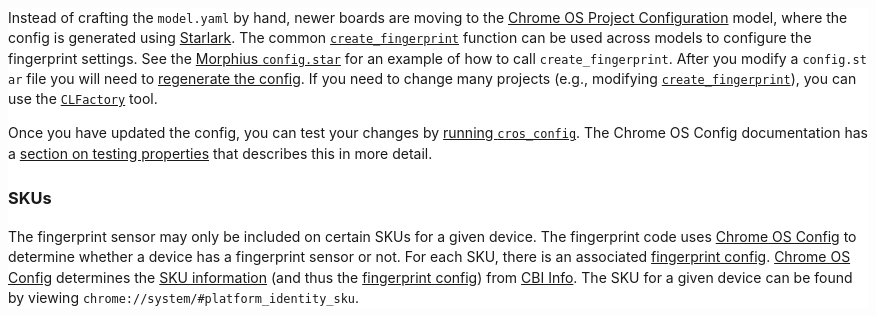 Instead of crafting the `model.yaml` by hand, newer boards are moving to the
[Chrome OS Project Configuration] model, where the config is generated using
[Starlark]. The common [`create_fingerprint`] function can be used across models
to configure the fingerprint settings. See the [Morphius `config.star`] for an
example of how to call `create_fingerprint`. After you modify a `config.star`
file you will need to [regenerate the config]. If you need to change many
projects (e.g., modifying [`create_fingerprint`]), you can use the [`CLFactory`]
tool.

Once you have updated the config, you can test your changes by
[running `cros_config`](#chromeos-config-fingerprint). The Chrome OS Config
documentation has a [section on testing properties] that describes this in more
detail.

### SKUs

The fingerprint sensor may only be included on certain SKUs for a given device.
The fingerprint code uses [Chrome OS Config] to determine whether a device has a
fingerprint sensor or not. For each SKU, there is an associated
[fingerprint config][Chrome OS Config fingerprint]. [Chrome OS Config]
determines the [SKU information][Chrome OS Config SKU] (and thus the
[fingerprint config][Chrome OS Config fingerprint]) from [CBI Info]. The SKU for
a given device can be found by viewing `chrome://system/#platform_identity_sku`.

[`common/fpsensor`]: https://chromium.googlesource.com/chromiumos/platform/ec/+/master/common/fpsensor/
[`driver/fingerprint`]: https://chromium.googlesource.com/chromiumos/platform/ec/+/master/driver/fingerprint
[`nocturne_fp`]: https://chromium.googlesource.com/chromiumos/platform/ec/+/refs/heads/master/board/nocturne_fp/
[`nami_fp`]: https://chromium.googlesource.com/chromiumos/platform/ec/+/refs/heads/master/board/nami_fp/
[`hatch_fp`]: https://chromium.googlesource.com/chromiumos/platform/ec/+/refs/heads/master/board/hatch_fp/
[`bloonchipper`]: https://chromium.googlesource.com/chromiumos/platform/ec/+/refs/heads/master/board/bloonchipper/
[`dartmonkey`]: https://chromium.googlesource.com/chromiumos/platform/ec/+/refs/heads/master/board/dartmonkey/
[hardware write protection]: ../write_protection.md
[`flash_fp_mcu`]: https://chromium.googlesource.com/chromiumos/platform/ec/+/master/util/flash_fp_mcu
[`stm32mon`]: https://chromium.googlesource.com/chromiumos/platform/ec/+/e1f3f89e7ea7945adddd0c2e6838f5e59856cff2/util/stm32mon.c#14
[`futility`]: https://chromium.googlesource.com/chromiumos/platform/vboot_reference/+/master/futility/
[`sign_official_build.sh`]: https://chromium.googlesource.com/chromiumos/platform/vboot_reference/+/master/scripts/image_signing/sign_official_build.sh
[vboot_key_id]: https://chromium.googlesource.com/chromiumos/platform/vboot_reference/+/e7db36856ce418552637d1981c173d22dfe5bf39/firmware/2lib/include/2id.h#5
[vb2_public_key]: https://chromium.googlesource.com/chromiumos/platform/vboot_reference/+/e7db36856ce418552637d1981c173d22dfe5bf39/firmware/2lib/include/2rsa.h#14
[chatty-firmware-q]: https://groups.google.com/a/google.com/d/msg/chromeos-chatty-firmware/ZSg423wsFPg/26UbdGwjFQAJ
[`fp_updater.sh`]: http://go/cros-fp-updater-nocturne-source
[`bio_fw_updater`]: https://chromium.googlesource.com/chromiumos/platform2/+/refs/heads/master/biod/tools
[`flashrom`]: https://chromium.googlesource.com/chromiumos/third_party/flashrom/
[STM32F412]: https://www.st.com/resource/en/reference_manual/dm00180369.pdf
[STM32H743]: https://www.st.com/resource/en/reference_manual/dm00314099.pdf
[`board/nocturne_fp/dev_key.pem`]: https://chromium.googlesource.com/chromiumos/platform/ec/+/master/board/nocturne_fp/dev_key.pem
[`timberslide`]: https://chromium.googlesource.com/chromiumos/platform2/+/master/timberslide
[cros_ec_debugfs]: https://chromium.googlesource.com/chromiumos/third_party/kernel/+/9db44685934a2e4bc9180ea2de87a6c429672395/drivers/platform/chrome/cros_ec_debugfs.c
[Fingerprint Factory Requirements]: ./fingerprint-factory-requirements.md
[Chromium OS test image]: https://chromium.googlesource.com/chromiumos/platform/factory/+/master/README.md#building-test-image
[Chrome OS Config]: https://chromium.googlesource.com/chromiumos/platform2/+/master/chromeos-config/README.md
[Chrome OS Config fingerprint]: https://chromium.googlesource.com/chromiumos/platform2/+/refs/heads/master/chromeos-config/README.md#fingerprint
[section on testing properties]: https://chromium.googlesource.com/chromiumos/platform2/+/refs/heads/master/chromeos-config/README.md#adding-and-testing-new-properties
[Chrome OS board]: https://chromium.googlesource.com/chromiumos/docs/+/master/developer_guide.md#Select-a-board
[biod chromium-os]: https://chromium.googlesource.com/chromiumos/overlays/chromiumos-overlay/+/4ea72b588af3394cb9fd1c330dcf726472183dfd/virtual/target-chromium-os/target-chromium-os-1.ebuild#154
[hatch make.defaults]: https://chromium.googlesource.com/chromiumos/overlays/board-overlays/+/2f075f0e7ce09d3eb460f3c529da463a6201276c/overlay-hatch/profiles/base/make.defaults#22
[Hatch baseboard `make.defaults`]: https://chrome-internal.googlesource.com/chromeos/overlays/baseboard-hatch-private/+/refs/heads/master/profiles/base/make.defaults#17
[hatch model.yaml]: https://chrome-internal.googlesource.com/chromeos/overlays/overlay-hatch-private/+/master/chromeos-base/chromeos-config-bsp-hatch-private/files/model.yaml
[`ec_extras` attribute]: https://chromium.googlesource.com/chromiumos/platform2/+/refs/heads/master/chromeos-config/README.md#build_targets
[FPMCU_FIRMWARE make.defaults]: https://chromium.googlesource.com/chromiumos/overlays/chromiumos-overlay/+/4ea72b588af3394cb9fd1c330dcf726472183dfd/profiles/base/make.defaults#157
[`USE` flag]: https://devmanual.gentoo.org/general-concepts/use-flags/index.html
[`USE` flags]: https://devmanual.gentoo.org/general-concepts/use-flags/index.html
[biod release firmware]: https://chromium.googlesource.com/chromiumos/overlays/chromiumos-overlay/+/4ea72b588af3394cb9fd1c330dcf726472183dfd/chromeos-base/biod/biod-9999.ebuild#49

[`chromeos-firmware-fpmcu` ebuild]: https://chrome-internal.googlesource.com/chromeos/overlays/chromeos-overlay/+/refs/heads/master/chromeos-base/chromeos-firmware-fpmcu/chromeos-firmware-fpmcu-9999.ebuild
[firmware ebuild]: https://chrome-internal.googlesource.com/chromeos/overlays/chromeos-overlay/+/refs/heads/master/chromeos-base/chromeos-firmware-fpmcu/chromeos-firmware-fpmcu-9999.ebuild#40
[`chromeos-fpmcu-release*` ebuilds]: https://chromium.googlesource.com/chromiumos/overlays/chromiumos-overlay/+/master/sys-firmware
[internal manifest]: https://chromium.googlesource.com/chromiumos/docs/+/master/developer_guide.md#get-the-source-code
[Unit Tests]: ../unit_tests.md
[run the unit tests]: ../unit_tests.md#running
[Measuring Power]: ./fingerprint-dev-for-partners.md#measure-power
[dragonclaw]: ./fingerprint-dev-for-partners.md#fpmcu-dev-board
[FPC 1145]: ../../driver/fingerprint/fpc/libfp/fpc1145_private.h
[FPC 1025]: ../../driver/fingerprint/fpc/bep/fpc1025_private.h
[FPC 1145 Template Size]: https://chromium.googlesource.com/chromiumos/platform/ec/+/127521b109be8aac352e80e319e46ed123360408/driver/fingerprint/fpc/libfp/fpc1145_private.h#46
[FPC 1025 Template Size]: https://chromium.googlesource.com/chromiumos/platform/ec/+/127521b109be8aac352e80e319e46ed123360408/driver/fingerprint/fpc/bep/fpc1025_private.h#44
[Dragonclaw v0.2]: ./fingerprint-dev-for-partners.md#fpmcu-dev-board
[Icetower v0.2]: ./fingerprint-dev-for-partners.md#fpmcu-dev-board
[Nucleo F412ZG]: https://www.digikey.com/en/products/detail/stmicroelectronics/NUCLEO-F412ZG/6137573
[Nucleo H743ZI2]: https://www.digikey.com/en/products/detail/stmicroelectronics/NUCLEO-H743ZI2/10130892
[CBI Info]: https://chromium.googlesource.com/chromiumos/docs/+/HEAD/design_docs/cros_board_info.md
[Chrome OS Config SKU]: https://chromium.googlesource.com/chromiumos/platform2/+/HEAD/chromeos-config/README.md#identity
[Chrome OS Project Configuration]: https://chromium.googlesource.com/chromiumos/config/+/HEAD/README.md
[Starlark]: https://docs.bazel.build/versions/master/skylark/language.html
[`create_fingerprint`]: https://chromium.googlesource.com/chromiumos/config/+/e1fa0d7f56eb3dd6e9378e4326de086ada46b7d3/util/hw_topology.star#444
[Morphius `config.star`]: https://chrome-internal.googlesource.com/chromeos/project/zork/morphius/+/593b657a776ed6b320c826916adc9cd845faf709/config.star#85
[regenerate the config]: https://chromium.googlesource.com/chromiumos/config/+/HEAD/README.md#making-configuration-changes-for-your-project
[`CLFactory`]: https://chromium.googlesource.com/chromiumos/config/+/HEAD/README.md#making-bulk-changes-across-repos